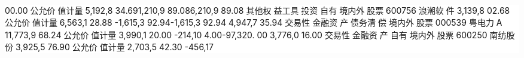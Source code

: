 00.00
公允价
值计量
5,192,8
34.691,210,9
89.086,210,9
89.08
其他权
益工具
投资
自有
境内外
股票
600756
浪潮软
件
3,139,8
02.68
公允价
值计量
6,563,1
28.88
-1,615,3
92.94-1,615,3
92.94
4,947,7
35.94
交易性
金融资
产
债务清
偿
境内外
股票
000539
粤电力
A
11,773,9
68.24
公允价
值计量
3,990,1
20.00
-214,10
4.00-97,320.
00
3,776,0
16.00
交易性
金融资
产
自有
境内外
股票
600250
南纺股
份
3,925,5
76.90
公允价
值计量
2,703,5
42.30
-456,17